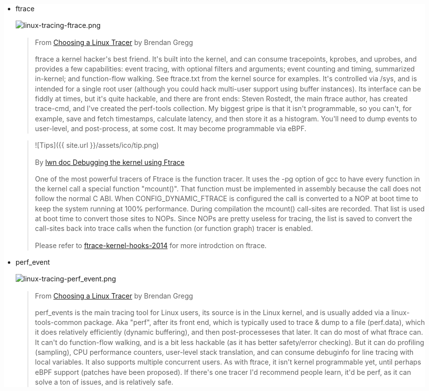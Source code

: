 - ftrace

  <img src="{{ site.url }}/assets/materials/explore-usdt-on-linux/linux-tracing-ftrace.png" alt="linux-tracing-ftrace.png">
  
	>  From [Choosing a Linux Tracer](http://www.brendangregg.com/blog/2015-07-08/choosing-a-linux-tracer.html) by Brendan Gregg
	>
  > ftrace a kernel hacker's best friend. It's built into the kernel, and can consume tracepoints, kprobes, and uprobes, and provides a few capabilities: event tracing, with optional filters and arguments; event counting and timing, summarized in-kernel; and function-flow walking. See ftrace.txt from the kernel source for examples. It's controlled via /sys, and is intended for a single root user (although you could hack multi-user support using buffer instances). Its interface can be fiddly at times, but it's quite hackable, and there are front ends: Steven Rostedt, the main ftrace author, has created trace-cmd, and I've created the perf-tools collection. My biggest gripe is that it isn't programmable, so you can't, for example, save and fetch timestamps, calculate latency, and then store it as a histogram. You'll need to dump events to user-level, and post-process, at some cost. It may become programmable via eBPF.
  
	> ![Tips]({{ site.url }}/assets/ico/tip.png)
	>
  > By [lwn doc Debugging the kernel using Ftrace](https://lwn.net/Articles/365835/) 
	>
	> One of the most powerful tracers of Ftrace is the function tracer. It uses the -pg option of gcc to have every function in the kernel call a special function "mcount()". That function must be implemented in assembly because the call does not follow the normal C ABI.
	> When CONFIG_DYNAMIC_FTRACE is configured the call is converted to a NOP at boot time to keep the system running at 100% performance. During compilation the mcount() call-sites are recorded. That list is used at boot time to convert those sites to NOPs. Since NOPs are pretty useless for tracing, the list is saved to convert the call-sites back into trace calls when the function (or function graph) tracer is enabled.
	>
	> Please refer to [ftrace-kernel-hooks-2014](https://blog.linuxplumbersconf.org/2014/ocw/system/presentations/1773/original/ftrace-kernel-hooks-2014.pdf) for more introdction on ftrace.
  
- perf\_event

  <img src="{{ site.url }}/assets/materials/explore-usdt-on-linux/linux-tracing-perf_event.png" alt="linux-tracing-perf_event.png">

  
  >  From [Choosing a Linux Tracer](http://www.brendangregg.com/blog/2015-07-08/choosing-a-linux-tracer.html) by Brendan Gregg
  >
  > perf\_events is the main tracing tool for Linux users, its source is in the Linux kernel, and is usually added via a linux-tools-common package. Aka "perf", after its front end, which is typically used to trace & dump to a file (perf.data), which it does relatively efficiently (dynamic buffering), and then post-processeses that later. It can do most of what ftrace can. It can't do function-flow walking, and is a bit less hackable (as it has better safety/error checking). But it can do profiling (sampling), CPU performance counters, user-level stack translation, and can consume debuginfo for line tracing with local variables. It also supports multiple concurrent users. As with ftrace, it isn't kernel programmable yet, until perhaps eBPF support (patches have been proposed). If there's one tracer I'd recommend people learn, it'd be perf, as it can solve a ton of issues, and is relatively safe.
  